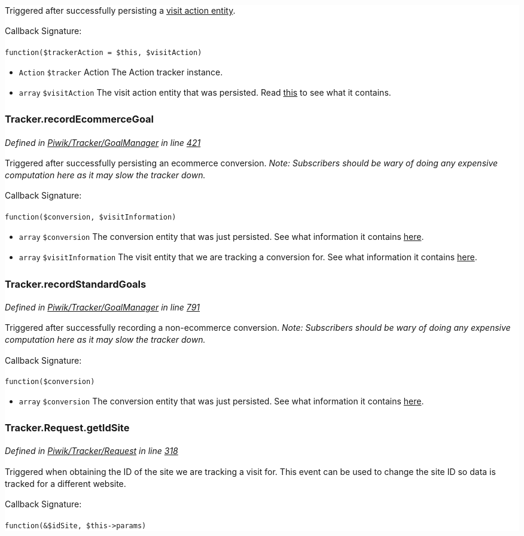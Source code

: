Triggered after successfully persisting a [visit action entity](/guides/persistence-and-the-mysql-backend#visit-actions).

Callback Signature:
<pre><code>function($trackerAction = $this, $visitAction)</code></pre>

- `Action` `$tracker` Action The Action tracker instance.

- `array` `$visitAction` The visit action entity that was persisted. Read [this](/guides/persistence-and-the-mysql-backend#visit-actions) to see what it contains.


### Tracker.recordEcommerceGoal
_Defined in [Piwik/Tracker/GoalManager](https://github.com/piwik/piwik/blob/2.0.3-b6/core/Tracker/GoalManager.php) in line [421](https://github.com/piwik/piwik/blob/2.0.3-b6/core/Tracker/GoalManager.php#L421)_

Triggered after successfully persisting an ecommerce conversion. _Note: Subscribers should be wary of doing any expensive computation here as it may slow
the tracker down._

Callback Signature:
<pre><code>function($conversion, $visitInformation)</code></pre>

- `array` `$conversion` The conversion entity that was just persisted. See what information it contains [here](/guides/persistence-and-the-mysql-backend#conversions).

- `array` `$visitInformation` The visit entity that we are tracking a conversion for. See what information it contains [here](/guides/persistence-and-the-mysql-backend#visits).


### Tracker.recordStandardGoals
_Defined in [Piwik/Tracker/GoalManager](https://github.com/piwik/piwik/blob/2.0.3-b6/core/Tracker/GoalManager.php) in line [791](https://github.com/piwik/piwik/blob/2.0.3-b6/core/Tracker/GoalManager.php#L791)_

Triggered after successfully recording a non-ecommerce conversion. _Note: Subscribers should be wary of doing any expensive computation here as it may slow
the tracker down._

Callback Signature:
<pre><code>function($conversion)</code></pre>

- `array` `$conversion` The conversion entity that was just persisted. See what information it contains [here](/guides/persistence-and-the-mysql-backend#conversions).


### Tracker.Request.getIdSite
_Defined in [Piwik/Tracker/Request](https://github.com/piwik/piwik/blob/2.0.3-b6/core/Tracker/Request.php) in line [318](https://github.com/piwik/piwik/blob/2.0.3-b6/core/Tracker/Request.php#L318)_

Triggered when obtaining the ID of the site we are tracking a visit for. This event can be used to change the site ID so data is tracked for a different
website.

Callback Signature:
<pre><code>function(&amp;$idSite, $this-&gt;params)</code></pre>
